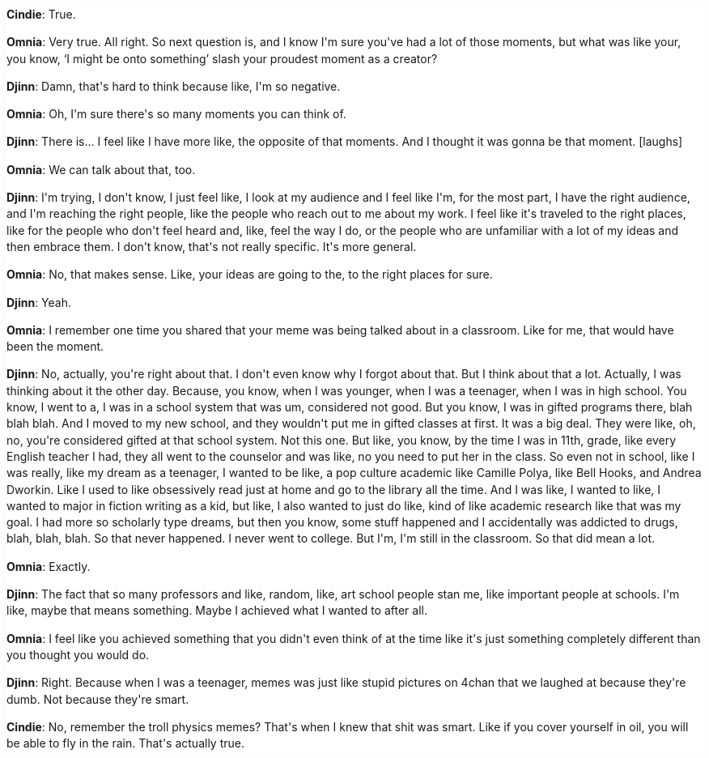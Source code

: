 **Cindie**: True.

**Omnia**: Very true. All right. So next question is, and I know I'm sure you've had a lot of those moments, but what was like your, you know, ‘I might be onto something’ slash your proudest moment as a creator?

**Djinn**: Damn, that's hard to think because like, I'm so negative.

**Omnia**: Oh, I'm sure there's so many moments you can think of.

**Djinn**: There is… I feel like I have more like, the opposite of that moments. And I thought it was gonna be that moment. [laughs]

**Omnia**: We can talk about that, too.

**Djinn**: I'm trying, I don't know, I just feel like, I look at my audience and I feel like I'm, for the most part, I have the right audience, and I'm reaching the right people, like the people who reach out to me about my work. I feel like it's traveled to the right places, like for the people who don't feel heard and, like, feel the way I do, or the people who are unfamiliar with a lot of my ideas and then embrace them. I don't know, that's not really specific. It's more general. 

**Omnia**: No, that makes sense. Like, your ideas are going to the, to the right places for sure.

**Djinn**: Yeah.

**Omnia**: I remember one time you shared that your meme was being talked about in a classroom. Like for me, that would have been the moment.

**Djinn**: No, actually, you're right about that. I don't even know why I forgot about that. But I think about that a lot. Actually, I was thinking about it the other day. Because, you know, when I was younger, when I was a teenager, when I was in high school. You know, I went to a, I was in a school system that was um, considered not good. But you know, I was in gifted programs there, blah blah blah. And I moved to my new school, and they wouldn't put me in gifted classes at first. It was a big deal. They were like, oh, no, you're considered gifted at that school system. Not this one. But like, you know, by the time I was in 11th, grade, like every English teacher I had, they all went to the counselor and was like, no you need to put her in the class. So even not in school, like I was really, like my dream as a teenager, I wanted to be like, a pop culture academic like Camille Polya, like Bell Hooks, and Andrea Dworkin. Like I used to like obsessively read just at home and go to the library all the time. And I was like, I wanted to like, I wanted to major in fiction writing as a kid, but like, I also wanted to just do like, kind of like academic research like that was my goal. I had more so scholarly type dreams, but then you know, some stuff happened and I accidentally was addicted to drugs, blah, blah, blah. So that never happened. I never went to college. But I'm, I'm still in the classroom. So that did mean a lot.

**Omnia**: Exactly.

**Djinn**: The fact that so many professors and like, random, like, art school people stan me, like important people at schools. I'm like, maybe that means something. Maybe I achieved what I wanted to after all.

**Omnia**: I feel like you achieved something that you didn't even think of at the time like it's just something completely different than you thought you would do.

**Djinn**: Right. Because when I was a teenager, memes was just like stupid pictures on 4chan that we laughed at because they're dumb. Not because they're smart.

**Cindie**: No, remember the troll physics memes? That's when I knew that shit was smart. Like if you cover yourself in oil, you will be able to fly in the rain. That's actually true.
